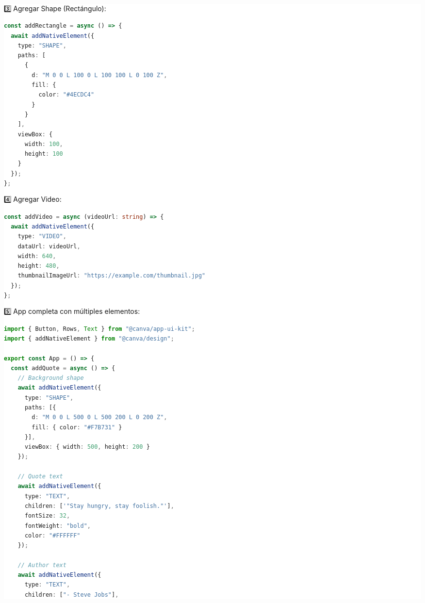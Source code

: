 3️⃣ Agregar Shape (Rectángulo):

```typescript
const addRectangle = async () => {
  await addNativeElement({
    type: "SHAPE",
    paths: [
      {
        d: "M 0 0 L 100 0 L 100 100 L 0 100 Z",
        fill: {
          color: "#4ECDC4"
        }
      }
    ],
    viewBox: {
      width: 100,
      height: 100
    }
  });
};
```

4️⃣ Agregar Video:

```typescript
const addVideo = async (videoUrl: string) => {
  await addNativeElement({
    type: "VIDEO",
    dataUrl: videoUrl,
    width: 640,
    height: 480,
    thumbnailImageUrl: "https://example.com/thumbnail.jpg"
  });
};
```

5️⃣ App completa con múltiples elementos:

```typescript
import { Button, Rows, Text } from "@canva/app-ui-kit";
import { addNativeElement } from "@canva/design";

export const App = () => {
  const addQuote = async () => {
    // Background shape
    await addNativeElement({
      type: "SHAPE",
      paths: [{
        d: "M 0 0 L 500 0 L 500 200 L 0 200 Z",
        fill: { color: "#F7B731" }
      }],
      viewBox: { width: 500, height: 200 }
    });

    // Quote text
    await addNativeElement({
      type: "TEXT",
      children: ['"Stay hungry, stay foolish."'],
      fontSize: 32,
      fontWeight: "bold",
      color: "#FFFFFF"
    });

    // Author text
    await addNativeElement({
      type: "TEXT",
      children: ["- Steve Jobs"],
```